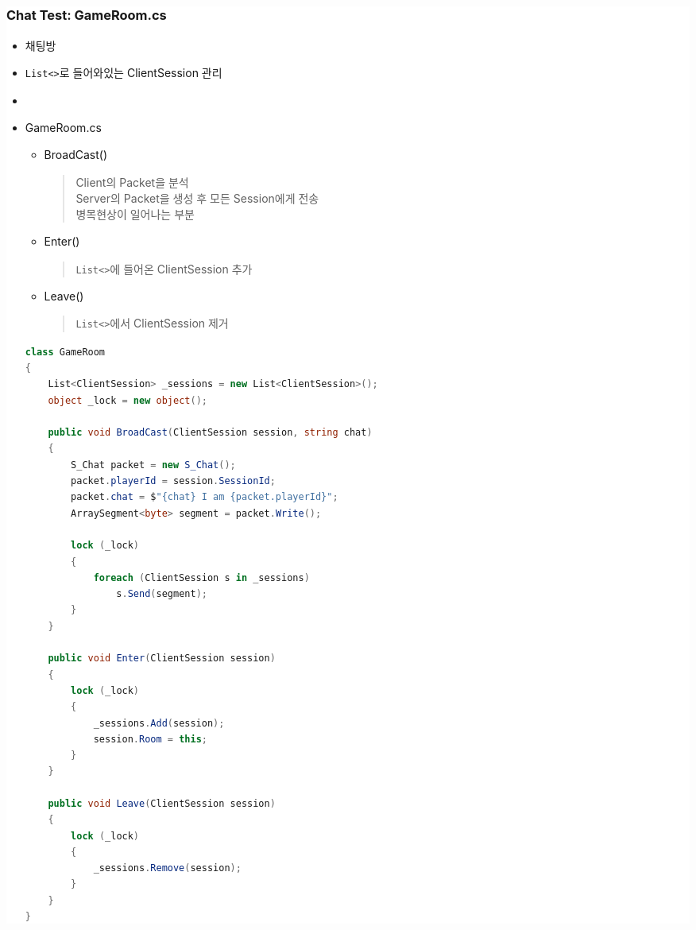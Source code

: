 ### Chat Test: GameRoom.cs

- 채팅방
- `List<>`로 들어와있는 ClientSession 관리
-
- GameRoom.cs

  - BroadCast()
    > Client의 Packet을 분석  
    > Server의 Packet을 생성 후 모든 Session에게 전송  
    > 병목현상이 일어나는 부분
  - Enter()
    > `List<>`에 들어온 ClientSession 추가
  - Leave()
    > `List<>`에서 ClientSession 제거

  ```cs
  class GameRoom
  {
      List<ClientSession> _sessions = new List<ClientSession>();
      object _lock = new object();

      public void BroadCast(ClientSession session, string chat)
      {
          S_Chat packet = new S_Chat();
          packet.playerId = session.SessionId;
          packet.chat = $"{chat} I am {packet.playerId}";
          ArraySegment<byte> segment = packet.Write();

          lock (_lock)
          {
              foreach (ClientSession s in _sessions)
                  s.Send(segment);
          }
      }

      public void Enter(ClientSession session)
      {
          lock (_lock)
          {
              _sessions.Add(session);
              session.Room = this;
          }
      }

      public void Leave(ClientSession session)
      {
          lock (_lock)
          {
              _sessions.Remove(session);
          }
      }
  }
  ```
